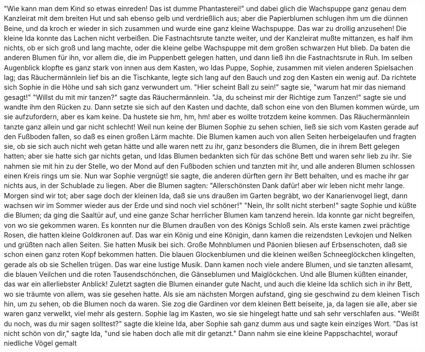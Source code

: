 "Wie kann man dem Kind so etwas einreden! Das ist dumme Phantasterei!"
und dabei glich die Wachspuppe ganz genau dem Kanzleirat mit dem breiten
Hut und sah ebenso gelb und verdrießlich aus; aber die Papierblumen
schlugen ihm um die dünnen Beine, und da kroch er wieder in sich
zusammen und wurde eine ganz kleine Wachspuppe. Das war zu drollig
anzusehen! Die kleine Ida konnte das Lachen nicht verbeißen. Die
Fastnachtsrute tanzte weiter, und der Kanzleirat mußte mittanzen, es
half ihm nichts, ob er sich groß und lang machte, oder die kleine gelbe
Wachspuppe mit dem großen schwarzen Hut blieb. Da baten die anderen
Blumen für ihn, vor allem die, die im Puppenbett gelegen hatten, und
dann ließ ihn die Fastnachtsrute in Ruh. Im selben Augenblick klopfte es
ganz stark von innen aus dem Kasten, wo Idas Puppe, Sophie, zusammen mit
vielen anderen Spielsachen lag; das Räuchermännlein lief bis an die
Tischkante, legte sich lang auf den Bauch und zog den Kasten ein wenig
auf. Da richtete sich Sophie in die Höhe und sah sich ganz verwundert
um. "Hier scheint Ball zu sein!" sagte sie, "warum hat mir das
niemand gesagt!"
"Willst du mit mir tanzen?" sagte das Räuchermännlein.
"Ja, du scheinst mir der Richtige zum Tanzen!" sagte sie und wandte
ihm den Rücken zu. Dann setzte sie sich auf den Kasten und dachte, daß
schon eine von den Blumen kommen würde, um sie aufzufordern, aber es kam
keine. Da hustete sie hm, hm, hm! aber es wollte trotzdem keine kommen.
Das Räuchermännlein tanzte ganz allein und gar nicht schlecht!
Weil nun keine der Blumen Sophie zu sehen schien, ließ sie sich vom
Kasten gerade auf den Fußboden fallen, so daß es einen großen Lärm
machte. Die Blumen kamen auch von allen Seiten herbeigelaufen und
fragten sie, ob sie sich auch nicht weh getan hätte und alle waren nett
zu ihr, ganz besonders die Blumen, die in ihrem Bett gelegen hatten;
aber sie hatte sich gar nichts getan, und Idas Blumen bedankten sich für
das schöne Bett und waren sehr lieb zu ihr. Sie nahmen sie mit hin zu
der Stelle, wo der Mond auf den Fußboden schien und tanzten mit ihr, und
alle anderen Blumen schlossen einen Kreis rings um sie. Nun war Sophie
vergnügt! sie sagte, die anderen dürften gern ihr Bett behalten, und es
mache ihr gar nichts aus, in der Schublade zu liegen.
Aber die Blumen sagten: "Allerschönsten Dank dafür! aber wir leben
nicht mehr lange. Morgen sind wir tot; aber sage doch der kleinen Ida,
daß sie uns draußen im Garten begräbt, wo der Kanarienvogel liegt, dann
wachsen wir im Sommer wieder aus der Erde und sind noch viel schöner!"
"Nein, Ihr sollt nicht sterben!" sagte Sophie und küßte die Blumen; da
ging die Saaltür auf, und eine ganze Schar herrlicher Blumen kam tanzend
herein. Ida konnte gar nicht begreifen, von wo sie gekommen waren. Es
konnten nur die Blumen draußen von des Königs Schloß sein. Als erste
kamen zwei prächtige Rosen, die hatten kleine Goldkronen auf. Das war
ein König und eine Königin, dann kamen die reizendsten Levkojen und
Nelken und grüßten nach allen Seiten. Sie hatten Musik bei sich. Große
Mohnblumen und Päonien bliesen auf Erbsenschoten, daß sie schon einen
ganz roten Kopf bekommen hatten. Die blauen Glockenblumen und die
kleinen weißen Schneeglöckchen klingelten, gerade als ob sie Schellen
trügen. Das war eine lustige Musik. Dann kamen noch viele andere Blumen,
und sie tanzten allesamt, die blauen Veilchen und die roten
Tausendschönchen, die Gänseblumen und Maiglöckchen. Und alle Blumen
küßten einander, das war ein allerliebster Anblick!
Zuletzt sagten die Blumen einander gute Nacht, und auch die kleine Ida
schlich sich in ihr Bett, wo sie träumte von allem, was sie gesehen
hatte.
Als sie am nächsten Morgen aufstand, ging sie geschwind zu dem kleinen
Tisch hin, um zu sehen, ob die Blumen noch da waren. Sie zog die
Gardinen vor dem kleinen Bett beiseite, ja, da lagen sie alle, aber sie
waren ganz verwelkt, viel mehr als gestern. Sophie lag im Kasten, wo sie
sie hingelegt hatte und sah sehr verschlafen aus.
"Weißt du noch, was du mir sagen solltest?" sagte die kleine Ida, aber
Sophie sah ganz dumm aus und sagte kein einziges Wort. "Das ist nicht
schön von dir," sagte Ida, "und sie haben doch alle mit dir getanzt."
Dann nahm sie eine kleine Pappschachtel, worauf niedliche Vögel gemalt